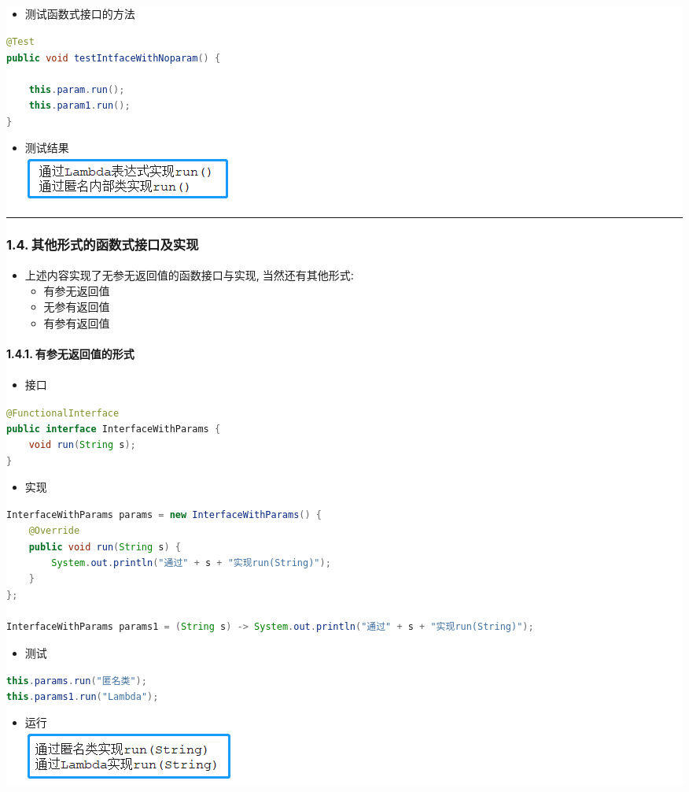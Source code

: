 - 测试函数式接口的方法
```java
@Test
public void testIntfaceWithNoparam() {

    this.param.run();
    this.param1.run();
}
```

- 测试结果   
![pic](../99.images/2021-03-03-17-26-08.png)

****

### 1.4. 其他形式的函数式接口及实现
- 上述内容实现了无参无返回值的函数接口与实现, 当然还有其他形式:
  - 有参无返回值
  - 无参有返回值
  - 有参有返回值

#### 1.4.1. 有参无返回值的形式
- 接口
```java
@FunctionalInterface
public interface InterfaceWithParams {
    void run(String s);
}
```

- 实现
```java
InterfaceWithParams params = new InterfaceWithParams() {
    @Override
    public void run(String s) {
        System.out.println("通过" + s + "实现run(String)");
    }
};

InterfaceWithParams params1 = (String s) -> System.out.println("通过" + s + "实现run(String)");
```

- 测试
```java
this.params.run("匿名类");
this.params1.run("Lambda");
```

- 运行  
![pic](../99.images/2021-03-03-17-32-45.png)

